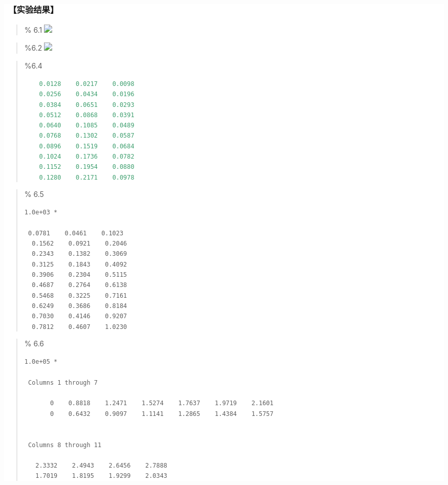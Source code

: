 

### &ensp;<font face="Microsoft JhengHei">【实验结果】</font>  

> % 6.1 
> ![](https://raw.githubusercontent.com/gYANnnnn/AHU/master/lab_report/MATLAB/%E5%AE%9E%E9%AA%8C%E5%9B%9B/html/Z11714047_01.png)

> %6.2
> ![](https://raw.githubusercontent.com/gYANnnnn/AHU/master/lab_report/MATLAB/%E5%AE%9E%E9%AA%8C%E5%9B%9B/html/Z11714047_02.png)  

> %6.4
>
> ```matlab
>     0.0128    0.0217    0.0098
>     0.0256    0.0434    0.0196
>     0.0384    0.0651    0.0293
>     0.0512    0.0868    0.0391
>     0.0640    0.1085    0.0489
>     0.0768    0.1302    0.0587
>     0.0896    0.1519    0.0684
>     0.1024    0.1736    0.0782
>     0.1152    0.1954    0.0880
>     0.1280    0.2171    0.0978
> ```

> % 6.5
> ```
> 1.0e+03 *
> 
>  0.0781    0.0461    0.1023
>   0.1562    0.0921    0.2046
>   0.2343    0.1382    0.3069
>   0.3125    0.1843    0.4092
>   0.3906    0.2304    0.5115
>   0.4687    0.2764    0.6138
>   0.5468    0.3225    0.7161
>   0.6249    0.3686    0.8184
>   0.7030    0.4146    0.9207
>   0.7812    0.4607    1.0230
> ```

> % 6.6
> ```
> 1.0e+05 *
> 
>  Columns 1 through 7
> 
>        0    0.8818    1.2471    1.5274    1.7637    1.9719    2.1601
>        0    0.6432    0.9097    1.1141    1.2865    1.4384    1.5757
> 
>
>  Columns 8 through 11
>
>    2.3332    2.4943    2.6456    2.7888
>    1.7019    1.8195    1.9299    2.0343
> ```
